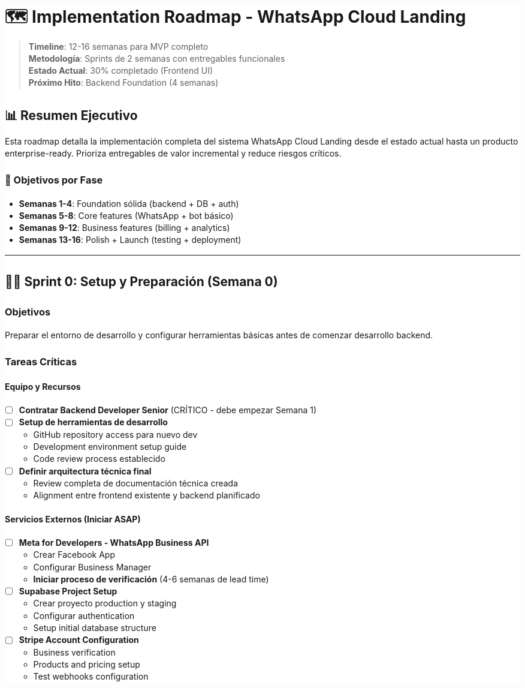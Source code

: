 # 🗺️ Implementation Roadmap - WhatsApp Cloud Landing

> **Timeline**: 12-16 semanas para MVP completo  
> **Metodología**: Sprints de 2 semanas con entregables funcionales  
> **Estado Actual**: 30% completado (Frontend UI)  
> **Próximo Hito**: Backend Foundation (4 semanas)

## 📊 Resumen Ejecutivo

Esta roadmap detalla la implementación completa del sistema WhatsApp Cloud Landing desde el estado actual hasta un producto enterprise-ready. Prioriza entregables de valor incremental y reduce riesgos críticos.

### 🎯 Objetivos por Fase
- **Semanas 1-4**: Foundation sólida (backend + DB + auth)
- **Semanas 5-8**: Core features (WhatsApp + bot básico)  
- **Semanas 9-12**: Business features (billing + analytics)
- **Semanas 13-16**: Polish + Launch (testing + deployment)

---

## 🏃‍♂️ Sprint 0: Setup y Preparación (Semana 0)

### Objetivos
Preparar el entorno de desarrollo y configurar herramientas básicas antes de comenzar desarrollo backend.

### Tareas Críticas

#### Equipo y Recursos
- [ ] **Contratar Backend Developer Senior** (CRÍTICO - debe empezar Semana 1)
- [ ] **Setup de herramientas de desarrollo**
  - GitHub repository access para nuevo dev
  - Development environment setup guide
  - Code review process establecido
- [ ] **Definir arquitectura técnica final**
  - Review completa de documentación técnica creada
  - Alignment entre frontend existente y backend planificado

#### Servicios Externos (Iniciar ASAP)
- [ ] **Meta for Developers - WhatsApp Business API**
  - Crear Facebook App
  - Configurar Business Manager
  - **Iniciar proceso de verificación** (4-6 semanas de lead time)
- [ ] **Supabase Project Setup**
  - Crear proyecto production y staging
  - Configurar authentication
  - Setup initial database structure
- [ ] **Stripe Account Configuration**
  - Business verification
  - Products and pricing setup
  - Test webhooks configuration
